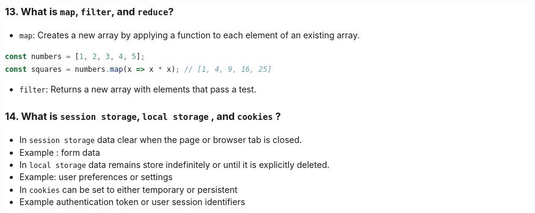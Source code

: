 
### 13. What is `map`, `filter`, and `reduce`?
- `map`: Creates a new array by applying a function to each element of an existing array.
```jsx
const numbers = [1, 2, 3, 4, 5];
const squares = numbers.map(x => x * x); // [1, 4, 9, 16, 25]
```

- `filter`: Returns a new array with elements that pass a test.

### 14. What is `session storage`, `local storage` , and `cookies` ?

- In `session storage`  data clear when the page or browser tab is closed.
- Example : form data
- In `local storage`  data remains store indefinitely or until it is explicitly deleted.
- Example:  user preferences or settings
- In `cookies`  can be set to either temporary or persistent
- Example authentication token or user session identifiers